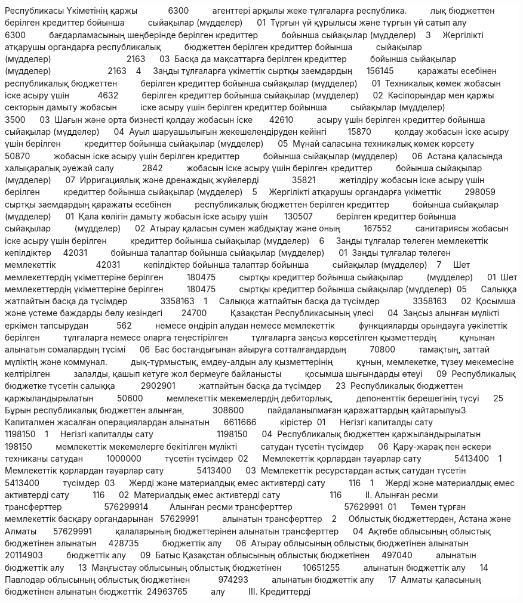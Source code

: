 Республикасы Yкiметiнiң қаржы             6300          агенттерi арқылы жеке тұлғаларға республика.          лық бюджеттен берiлген кредиттер бойынша          сыйақылар (мүдделер)      01  Тұрғын үй құрылысы және тұрғын үй сатып алу         6300          бағдарламасының шеңберiнде берiлген кредиттер          бойынша сыйақылар (мүдделер)    3     Жергілікті атқарушы органдарға республикалық          бюджеттен берілген кредиттер бойынша          сыйақылар (мүдделер)                                2163      03  Басқа да мақсаттарға берілген кредиттер          бойынша сыйақылар (мүдделер)                        2163    4     Заңды тұлғаларға үкіметтiк сыртқы заемдардың      156145          қаражаты есебiнен республикалық бюджеттен          берiлген кредиттер бойынша сыйақылар (мүдделер)      01  Техникалық көмек жобасын iске асыру үшiн            4632          берiлген кредиттер бойынша сыйақылар (мүдделер)      02  Кәсіпорындар мен қаржы секторын дамыту жобасын          іске асыру үшін берілген кредиттер бойынша          сыйақылар (мүдделер)                                3500      03  Шағын және орта бизнестi қолдау жобасын iске       42610          асыру үшiн берiлген кредиттер бойынша          сыйақылар (мүдделер)      04  Ауыл шаруашылығын жекешелендiруден кейiнгi         15870          қолдау жобасын iске асыру үшiн берiлген          кредиттер бойынша сыйақылар (мүдделер)      05  Мұнай саласына техникалық көмек көрсету            50870          жобасын iске асыру үшiн берiлген кредиттер          бойынша сыйақылар (мүдделер)      06  Астана қаласында халықаралық әуежай салу            2842          жобасын iске асыру үшiн берiлген кредиттер          бойынша сыйақылар (мүдделер)      07  Ирригациялық және дренаждық жүйелердi              35821          жетiлдiру жобасын iске асыру үшiн берiлген          кредиттер бойынша сыйақылар (мүдделер)    5     Жергiлiктi атқарушы органдарға үкiметтiк          298059          сыртқы заемдардың қаражаты есебiнен          республикалық бюджеттен берілген кредиттер          бойынша сыйақылар (мүдделер)      01  Қала көлiгiн дамыту жобасын iске асыру үшiн       130507          берiлген кредиттер бойынша сыйақылар          (мүдделер)      02  Атырау қаласын сумен жабдықтау және оның          167552          санитариясы жобасын iске асыру үшiн берiлген          кредиттер бойынша сыйақылар (мүдделер)    6     Заңды тұлғалар төлеген мемлекеттiк кепiлдiктер     42031          бойынша талаптар бойынша сыйақылаp (мүдделер)      01  Заңды тұлғалар төлеген мемлекеттiк                 42031          кепiлдiктер бойынша талаптар бойынша          сыйақылаp (мүдделер)    7     Шет мемлекеттердiң үкіметтеріне берілген          180475          сыртқы кредиттер бойынша сыйақылар          (мүдделеp)      01  Шет мемлекеттердің үкіметтеріне берілген          180475          сыртқы кредиттер бойынша сыйақылар (мүдделер)  05      Салыққа жатпайтын басқа да түсімдер              3358163    1     Салыққа жатпайтын басқа да түсімдер              3358163      02  Қосымша және үстеме баждарды бөлу кезiндегi        24700          Қазақстан Республикасының үлесi      04  Заңсыз алынған мүлiктi еркiмен тапсырудан            562          немесе өндiрiп алудан немесе мемлекеттiк          функцияларды орындауға уәкiлеттiк берiлген          тұлғаларға немесе оларға теңестiрiлген          тұлғаларға заңсыз көрсетiлген қызметтердiң          құнынан алынатын сомалардың түсiмі      06  Бас бостандығынан айыруға сотталғандардың          70800          тамақтың, заттай мүлiктiң және коммунал.          дық-тұрмыстық, емдеу-алдын алу қызметтерiнiң          құнын, мемлекетке, түзеу мекемесiне келтірілген          залалды, қашып кетуге жол бермеуге байланысты          қосымша шығындарды өтеуi      09  Республикалық бюджетке түсетiн салыққа           2902901          жатпайтын басқа да түсiмдер      23  Республикалық бюджеттен қаржыландырылатын          50600          мемлекеттiк мекемелердiң дебиторлық,          депоненттiк берешегiнiң түсуi      25  Бұрын республикалық бюджеттен алынған,            308600          пайдаланылмаған қаражаттардың қайтарылуы3         Капиталмен жасалған операциялардан алынатын      6611666          кiрiстер  01      Негiзгi капиталды сату                           1198150    1     Негiзгi капиталды сату                           1198150      04  Республикалық бюджеттен қаржыландырылатын         198150          мемлекеттiк мекемелерге бекiтiлген мүлiктi          сатудан түсетiн түсiмдер      06  Қару-жарақ пен әскери техниканы сатудан          1000000          түсетiн түсiмдер  02      Мемлекеттiк қорлардан тауарлар сату              5413400    1     Мемлекеттiк қорлардан тауарлар сату              5413400      03  Мемлекеттiк ресурстардан астық сатудан түсетiн   5413400          түсiмдер  03      Жердi және материалдық емес активтердi сату          116    1     Жердi және материалдық емес активтердi сату          116      02  Материалдық емес активтердi сату                     116          II. Алынған ресми трансферттер                  576299914         Алынған ресми трансферттер                      57629991  01      Төмен тұрған мемлекеттiк басқару органдарынан   57629991          алынатын трансферттер    2     Облыстық бюджеттерден, Астана және Алматы       57629991          қалаларының бюджеттерiнен алынатын трансферттер      04  Ақтөбе облысының облыстық бюджетiнен алынатын     428735          бюджеттiк алу      06  Атырау облысының облыстық бюджетiнен алынатын   20114903          бюджеттiк алy      09  Батыс Қазақстан облысының облыстық бюджетiнен     497040          алынатын бюджеттiк алу      13  Маңғыстау облысының облыстық бюджетiнен         10651255          алынатын бюджеттiк алу      14  Павлодар облысының облыстық бюджетiнен            974293          алынатын бюджеттiк алу      17  Алматы қаласының бюджетiнен алынатын бюджеттiк  24963765          алу          III. Кредиттердi